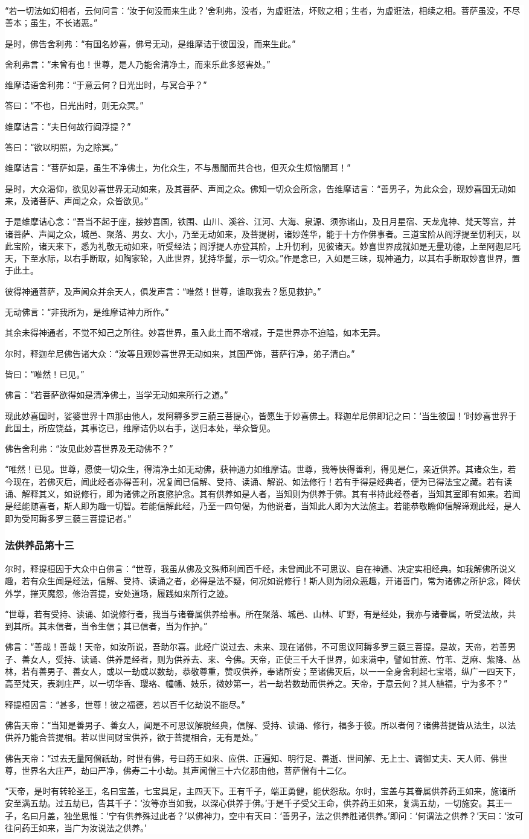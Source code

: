 “若一切法如幻相者，云何问言：‘汝于何没而来生此？’舍利弗，没者，为虚诳法，坏败之相；生者，为虚诳法，相续之相。菩萨虽没，不尽善本；虽生，不长诸恶。”

是时，佛告舍利弗：“有国名妙喜，佛号无动，是维摩诘于彼国没，而来生此。”

舍利弗言：“未曾有也！世尊，是人乃能舍清净土，而来乐此多怒害处。”

维摩诘语舍利弗：“于意云何？日光出时，与冥合乎？”

答曰：“不也，日光出时，则无众冥。”

维摩诘言：“夫日何故行阎浮提？”

答曰：“欲以明照，为之除冥。”

维摩诘言：“菩萨如是，虽生不净佛土，为化众生，不与愚闇而共合也，但灭众生烦恼闇耳！”

是时，大众渴仰，欲见妙喜世界无动如来，及其菩萨、声闻之众。佛知一切众会所念，告维摩诘言：“善男子，为此众会，现妙喜国无动如来，及诸菩萨、声闻之众，众皆欲见。”

于是维摩诘心念：“吾当不起于座，接妙喜国，铁围、山川、溪谷、江河、大海、泉源、须弥诸山，及日月星宿、天龙鬼神、梵天等宫，并诸菩萨、声闻之众，城邑、聚落、男女、大小，乃至无动如来，及菩提树，诸妙莲华，能于十方作佛事者。三道宝阶从阎浮提至忉利天，以此宝阶，诸天来下，悉为礼敬无动如来，听受经法；阎浮提人亦登其阶，上升忉利，见彼诸天。妙喜世界成就如是无量功德，上至阿迦尼吒天，下至水际，以右手断取，如陶家轮，入此世界，犹持华鬘，示一切众。”作是念已，入如是三昧，现神通力，以其右手断取妙喜世界，置于此土。

彼得神通菩萨，及声闻众并余天人，俱发声言：“唯然！世尊，谁取我去？愿见救护。”

无动佛言：“非我所为，是维摩诘神力所作。”

其余未得神通者，不觉不知己之所往。妙喜世界，虽入此土而不增减，于是世界亦不迫隘，如本无异。

尔时，释迦牟尼佛告诸大众：“汝等且观妙喜世界无动如来，其国严饰，菩萨行净，弟子清白。”

皆曰：“唯然！已见。”

佛言：“若菩萨欲得如是清净佛土，当学无动如来所行之道。”

现此妙喜国时，娑婆世界十四那由他人，发阿耨多罗三藐三菩提心，皆愿生于妙喜佛土。释迦牟尼佛即记之曰：‘当生彼国！’时妙喜世界于此国土，所应饶益，其事讫已，维摩诘仍以右手，送归本处，举众皆见。

佛告舍利弗：“汝见此妙喜世界及无动佛不？”

“唯然！已见。世尊，愿使一切众生，得清净土如无动佛，获神通力如维摩诘。世尊，我等快得善利，得见是仁，亲近供养。其诸众生，若今现在，若佛灭后，闻此经者亦得善利，况复闻已信解、受持、读诵、解说、如法修行！若有手得是经典者，便为已得法宝之藏。若有读诵、解释其义，如说修行，即为诸佛之所哀愍护念。其有供养如是人者，当知则为供养于佛。其有书持此经卷者，当知其室即有如来。若闻是经能随喜者，斯人即为趣一切智。若能信解此经，乃至一四句偈，为他说者，当知此人即为大法施主。若能恭敬瞻仰信解谛观此经，是人即为受阿耨多罗三藐三菩提记者。”

### 法供养品第十三

尔时，释提桓因于大众中白佛言：“世尊，我虽从佛及文殊师利闻百千经，未曾闻此不可思议、自在神通、决定实相经典。如我解佛所说义趣，若有众生闻是经法，信解、受持、读诵之者，必得是法不疑，何况如说修行！斯人则为闭众恶趣，开诸善门，常为诸佛之所护念，降伏外学，摧灭魔怨，修治菩提，安处道场，履践如来所行之迹。

“世尊，若有受持、读诵、如说修行者，我当与诸眷属供养给事。所在聚落、城邑、山林、旷野，有是经处，我亦与诸眷属，听受法故，共到其所。其未信者，当令生信；其已信者，当为作护。”

佛言：“善哉！善哉！天帝，如汝所说，吾助尔喜。此经广说过去、未来、现在诸佛，不可思议阿耨多罗三藐三菩提。是故，天帝，若善男子、善女人，受持、读诵、供养是经者，则为供养去、来、今佛。天帝，正使三千大千世界，如来满中，譬如甘蔗、竹苇、芝麻、紫降、丛林，若有善男子、善女人，或以一劫或以数劫，恭敬尊重，赞叹供养，奉诸所安；至诸佛灭后，以一一全身舍利起七宝塔，纵广一四天下，高至梵天，表刹庄严，以一切华香、璎珞、幢幡、妓乐，微妙第一，若一劫若数劫而供养之。天帝，于意云何？其人植福，宁为多不？”

释提桓因言：“甚多，世尊！彼之福德，若以百千亿劫说不能尽。”

佛告天帝：“当知是善男子、善女人，闻是不可思议解脱经典，信解、受持、读诵、修行，福多于彼。所以者何？诸佛菩提皆从法生，以法供养乃能合菩提相。若以世间财宝供养，欲于菩提相合，无有是处。”

佛告天帝：“过去无量阿僧祇劫，时世有佛，号曰药王如来、应供、正遍知、明行足、善逝、世间解、无上士、调御丈夫、天人师、佛世尊，世界名大庄严，劫曰严净，佛寿二十小劫。其声闻僧三十六亿那由他，菩萨僧有十二亿。

“天帝，是时有转轮圣王，名曰宝盖，七宝具足，主四天下。王有千子，端正勇健，能伏怨敌。尔时，宝盖与其眷属供养药王如来，施诸所安至满五劫。过五劫已，告其千子：‘汝等亦当如我，以深心供养于佛。’于是千子受父王命，供养药王如来，复满五劫，一切施安。其王一子，名曰月盖，独坐思惟：‘宁有供养殊过此者？’以佛神力，空中有天曰：‘善男子，法之供养胜诸供养。’即问：‘何谓法之供养？’天曰：‘汝可往问药王如来，当广为汝说法之供养。’
